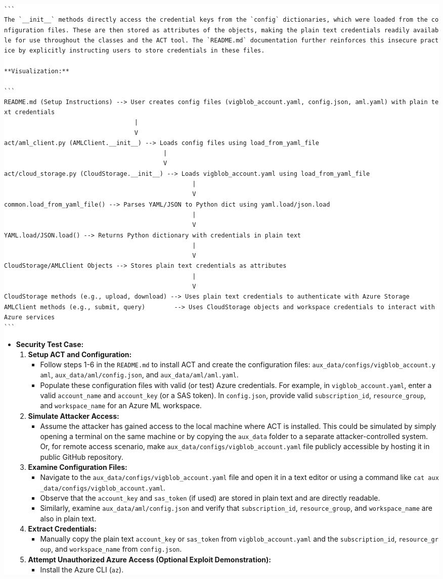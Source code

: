     ```
    The `__init__` methods directly access the credential keys from the `config` dictionaries, which were loaded from the configuration files. These are then stored as attributes of the objects, making the plain text credentials readily available for use throughout the classes and the ACT tool. The `README.md` documentation further reinforces this insecure practice by explicitly instructing users to store credentials in these files.

    **Visualization:**

    ```
    README.md (Setup Instructions) --> User creates config files (vigblob_account.yaml, config.json, aml.yaml) with plain text credentials
                                        |
                                        V
    act/aml_client.py (AMLClient.__init__) --> Loads config files using load_from_yaml_file
                                                |
                                                V
    act/cloud_storage.py (CloudStorage.__init__) --> Loads vigblob_account.yaml using load_from_yaml_file
                                                        |
                                                        V
    common.load_from_yaml_file() --> Parses YAML/JSON to Python dict using yaml.load/json.load
                                                        |
                                                        V
    YAML.load/JSON.load() --> Returns Python dictionary with credentials in plain text
                                                        |
                                                        V
    CloudStorage/AMLClient Objects --> Stores plain text credentials as attributes
                                                        |
                                                        V
    CloudStorage methods (e.g., upload, download) --> Uses plain text credentials to authenticate with Azure Storage
    AMLClient methods (e.g., submit, query)        --> Uses CloudStorage objects and workspace credentials to interact with Azure services
    ```

- **Security Test Case:**
    1. **Setup ACT and Configuration:**
        - Follow steps 1-6 in the `README.md` to install ACT and create the configuration files: `aux_data/configs/vigblob_account.yaml`, `aux_data/aml/config.json`, and `aux_data/aml/aml.yaml`.
        - Populate these configuration files with valid (or test) Azure credentials. For example, in `vigblob_account.yaml`, enter a valid `account_name` and `account_key` (or a SAS token). In `config.json`, provide valid `subscription_id`, `resource_group`, and `workspace_name` for an Azure ML workspace.
    2. **Simulate Attacker Access:**
        - Assume the attacker has gained access to the local machine where ACT is installed. This could be simulated by simply opening a terminal on the same machine or by copying the `aux_data` folder to a separate attacker-controlled system. Or, for remote access scenario, make `aux_data/configs/vigblob_account.yaml` file publicly accessible by hosting it in public GitHub repository.
    3. **Examine Configuration Files:**
        - Navigate to the `aux_data/configs/vigblob_account.yaml` file and open it in a text editor or using a command like `cat aux_data/configs/vigblob_account.yaml`.
        - Observe that the `account_key` and `sas_token` (if used) are stored in plain text and are directly readable.
        - Similarly, examine `aux_data/aml/config.json` and verify that `subscription_id`, `resource_group`, and `workspace_name` are also in plain text.
    4. **Extract Credentials:**
        - Manually copy the plain text `account_key` or `sas_token` from `vigblob_account.yaml` and the `subscription_id`, `resource_group`, and `workspace_name` from `config.json`.
    5. **Attempt Unauthorized Azure Access (Optional Exploit Demonstration):**
        - Install the Azure CLI (`az`).